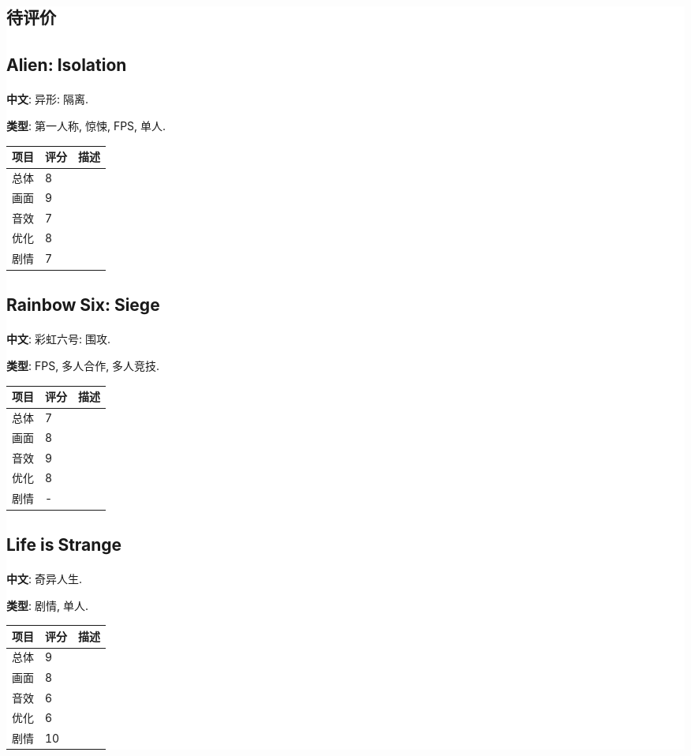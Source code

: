 
## 待评价

## Alien: Isolation

**中文**: 异形: 隔离.  

**类型**: 第一人称, 惊悚, FPS, 单人.  

| 项目 | 评分 | 描述 |
| ---- | ---- | ---- |
| 总体 | 8    |      |
| 画面 | 9    |      |
| 音效 | 7    |      |
| 优化 | 8    |      |
| 剧情 | 7    |      |

## Rainbow Six: Siege

**中文**: 彩虹六号: 围攻.  

**类型**: FPS, 多人合作, 多人竞技.  

| 项目 | 评分 | 描述 |
| ---- | ---- | ---- |
| 总体 | 7    |      |
| 画面 | 8    |      |
| 音效 | 9    |      |
| 优化 | 8    |      |
| 剧情 | -    |      |

## Life is Strange

**中文**: 奇异人生.  

**类型**: 剧情, 单人.  

| 项目 | 评分 | 描述 |
| ---- | ---- | ---- |
| 总体 | 9    |      |
| 画面 | 8    |      |
| 音效 | 6    |      |
| 优化 | 6    |      |
| 剧情 | 10   |      |
